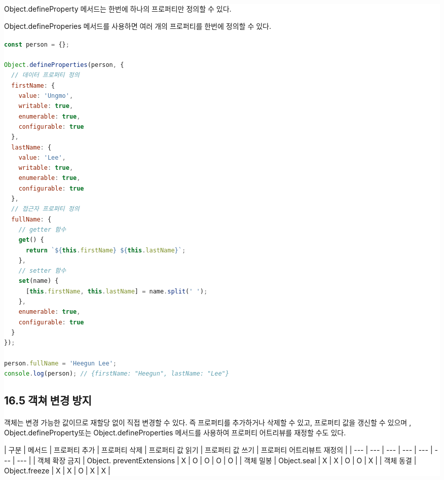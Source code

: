 Object.defineProperty 메서드는 한번에 하나의 프로퍼티만 정의할 수 있다.

Object.defineProperies 메서드를 사용하면 여러 개의 프로퍼티를 한번에 정의할 수 있다.

```jsx
const person = {};

Object.defineProperties(person, {
  // 데이터 프로퍼티 정의
  firstName: {
    value: 'Ungmo',
    writable: true,
    enumerable: true,
    configurable: true
  },
  lastName: {
    value: 'Lee',
    writable: true,
    enumerable: true,
    configurable: true
  },
  // 접근자 프로퍼티 정의
  fullName: {
    // getter 함수
    get() {
      return `${this.firstName} ${this.lastName}`;
    },
    // setter 함수
    set(name) {
      [this.firstName, this.lastName] = name.split(' ');
    },
    enumerable: true,
    configurable: true
  }
});

person.fullName = 'Heegun Lee';
console.log(person); // {firstName: "Heegun", lastName: "Lee"}
```

## 16.5 객쳐 변경 방지

객체는 변경 가능한 값이므로 재할당 없이 직접 변경할 수 있다. 즉 프로퍼티를 추가하거나 삭제할 수 있고, 프로퍼티 값을 갱신할 수 있으며 , Object.defineProperty또는 Object.defineProperties 메서드를 사용하여 프로퍼티 어트리뷰를 재정할 수도 있다.

| 구분 | 메서드 | 프로퍼티
추가 | 프로퍼티
삭제 | 프로퍼티
값 읽기 | 프로퍼티
값 쓰기 | 프로퍼티
어트리뷰트
재정의 |
| --- | --- | --- | --- | --- | --- | --- |
| 객체 확장 금지 | Object.
preventExtensions | X | O | O | O | O |
| 객체 밀봉 | Object.seal | X | X | O | O | X |
| 객체 동결 | Object.freeze | X | X | O | X | X |
